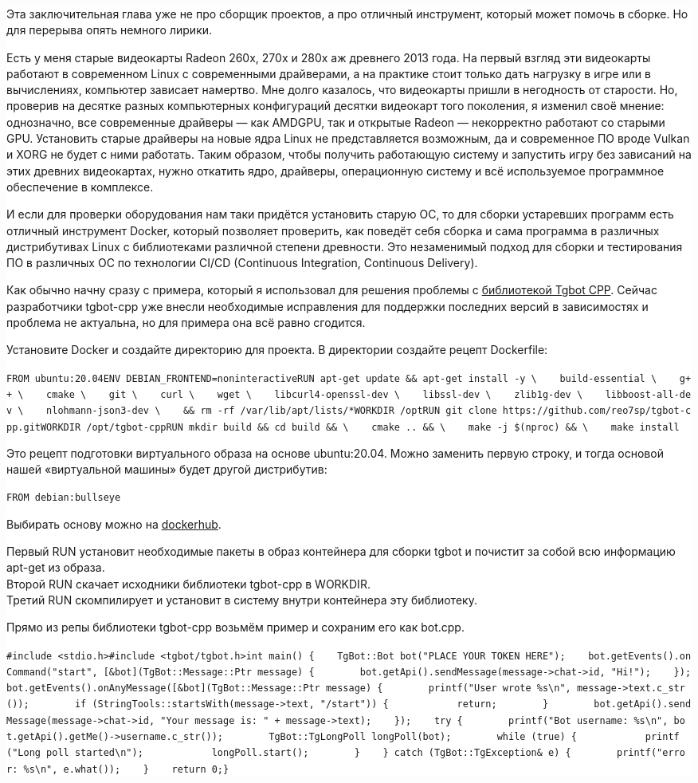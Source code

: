   
Эта заключительная глава уже не про сборщик проектов, а про отличный инструмент, который может помочь в сборке. Но для перерыва опять немного лирики.  
  
Есть у меня старые видеокарты Radeon 260x, 270x и 280x аж древнего 2013 года. На первый взгляд эти видеокарты работают в современном Linux с современными драйверами, а на практике стоит только дать нагрузку в игре или в вычислениях, компьютер зависает намертво. Мне долго казалось, что видеокарты пришли в негодность от старости. Но, проверив на десятке разных компьютерных конфигураций десятки видеокарт того поколения, я изменил своё мнение: однозначно, все современные драйверы — как AMDGPU, так и открытые Radeon — некорректно работают со старыми GPU. Установить старые драйверы на новые ядра Linux не представляется возможным, да и современное ПО вроде Vulkan и XORG не будет с ними работать. Таким образом, чтобы получить работающую систему и запустить игру без зависаний на этих древних видеокартах, нужно откатить ядро, драйверы, операционную систему и всё используемое программное обеспечение в комплексе.   
  
И если для проверки оборудования нам таки придётся установить старую ОС, то для сборки устаревших программ есть отличный инструмент Docker, который позволяет проверить, как поведёт себя сборка и сама программа в различных дистрибутивах Linux с библиотеками различной степени древности. Это незаменимый подход для сборки и тестирования ПО в различных ОС по технологии CI/CD (Continuous Integration, Continuous Delivery).   
  
Как обычно начну сразу с примера, который я использовал для решения проблемы с [библиотекой Tgbot CPP](https://github.com/reo7sp/tgbot-cpp). Сейчас разработчики tgbot-cpp уже внесли необходимые исправления для поддержки последних версий в зависимостях и проблема не актуальна, но для примера она всё равно сгодится.  
  
Установите Docker и создайте директорию для проекта. В директории создайте рецепт Dockerfile:  
  

```
FROM ubuntu:20.04ENV DEBIAN_FRONTEND=noninteractiveRUN apt-get update && apt-get install -y \    build-essential \    g++ \    cmake \    git \    curl \    wget \    libcurl4-openssl-dev \    libssl-dev \    zlib1g-dev \    libboost-all-dev \    nlohmann-json3-dev \    && rm -rf /var/lib/apt/lists/*WORKDIR /optRUN git clone https://github.com/reo7sp/tgbot-cpp.gitWORKDIR /opt/tgbot-cppRUN mkdir build && cd build && \    cmake .. && \    make -j $(nproc) && \    make install
```

  
Это рецепт подготовки виртуального образа на основе ubuntu:20.04. Можно заменить первую строку, и тогда основой нашей «виртуальной машины» будет другой дистрибутив:  
  

```
FROM debian:bullseye
```

  
Выбирать основу можно на [dockerhub](https://hub.docker.com/).  
  
Первый RUN установит необходимые пакеты в образ контейнера для сборки tgbot и почистит за собой всю информацию apt-get из образа.  
Второй RUN скачает исходники библиотеки tgbot-cpp в WORKDIR.  
Третий RUN скомпилирует и установит в систему внутри контейнера эту библиотеку.   
  
Прямо из репы библиотеки tgbot-cpp возьмём пример и сохраним его как bot.cpp.  
  

```
#include <stdio.h>#include <tgbot/tgbot.h>int main() {    TgBot::Bot bot("PLACE YOUR TOKEN HERE");    bot.getEvents().onCommand("start", [&bot](TgBot::Message::Ptr message) {        bot.getApi().sendMessage(message->chat->id, "Hi!");    });    bot.getEvents().onAnyMessage([&bot](TgBot::Message::Ptr message) {        printf("User wrote %s\n", message->text.c_str());        if (StringTools::startsWith(message->text, "/start")) {            return;        }        bot.getApi().sendMessage(message->chat->id, "Your message is: " + message->text);    });    try {        printf("Bot username: %s\n", bot.getApi().getMe()->username.c_str());        TgBot::TgLongPoll longPoll(bot);        while (true) {            printf("Long poll started\n");            longPoll.start();        }    } catch (TgBot::TgException& e) {        printf("error: %s\n", e.what());    }    return 0;}
```
